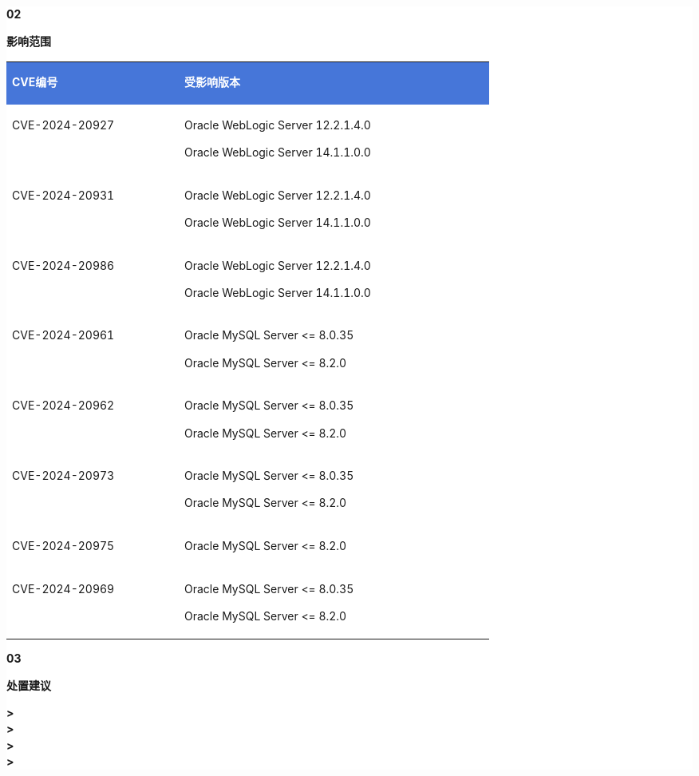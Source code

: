   
**02**  
  
**影响范围**  
  
  
<table><tbody><tr><td style="background-color: #4676d9;border-color: #4676d9;" width="202"><p><strong><span style="font-size: 14px;letter-spacing: 0px;color: #ffffff;">CVE编号</span></strong></p></td><td style="background-color: #4676d9;border-color: #4676d9;" width="375"><p><strong><span style="font-size: 14px;letter-spacing: 0px;color: #ffffff;">受影响版本</span></strong></p></td></tr><tr><td style="border-color: #4676d9;" align="left" valign="middle" width="202"><p><span style="font-size: 14px;letter-spacing: 0px;">CVE-2024-20927</span></p></td><td style="border-color: #4676d9;" align="left" valign="middle" width="375"><p><span style="font-size: 14px;letter-spacing: 0px;">Oracle WebLogic Server 12.2.1.4.0</span></p><p><span style="font-size: 14px;letter-spacing: 0px;">Oracle WebLogic Server 14.1.1.0.0</span></p></td></tr><tr><td style="border-color: #4676d9;" align="left" valign="middle" width="202"><p><span style="font-size: 14px;letter-spacing: 0px;">CVE-2024-20931</span></p></td><td style="border-color: #4676d9;" align="left" valign="middle" width="375"><p><span style="font-size: 14px;letter-spacing: 0px;">Oracle WebLogic Server 12.2.1.4.0</span></p><p><span style="font-size: 14px;letter-spacing: 0px;">Oracle WebLogic Server 14.1.1.0.0</span></p></td></tr><tr><td style="border-color: #4676d9;" align="left" valign="middle" width="202"><p><span style="font-size: 14px;letter-spacing: 0px;">CVE-2024-20986</span></p></td><td style="border-color: #4676d9;" align="left" valign="middle" width="375"><p><span style="font-size: 14px;letter-spacing: 0px;">Oracle WebLogic Server 12.2.1.4.0</span></p><p><span style="font-size: 14px;letter-spacing: 0px;">Oracle WebLogic Server 14.1.1.0.0</span></p></td></tr><tr><td style="border-color: #4676d9;" align="left" valign="middle" width="202"><p><span style="font-size: 14px;letter-spacing: 0px;">CVE-2024-20961</span></p></td><td style="border-color: #4676d9;" align="left" valign="middle" width="375"><p><span style="font-size: 14px;letter-spacing: 0px;">Oracle MySQL Server &lt;= 8.0.35</span></p><p><span style="font-size: 14px;letter-spacing: 0px;">Oracle MySQL Server &lt;= 8.2.0</span></p></td></tr><tr><td style="border-color: #4676d9;" align="left" valign="middle" width="202"><p><span style="font-size: 14px;letter-spacing: 0px;">CVE-2024-20962</span></p></td><td style="border-color: #4676d9;" align="left" valign="middle" width="375"><p><span style="font-size: 14px;letter-spacing: 0px;">Oracle MySQL Server &lt;= 8.0.35</span></p><p><span style="font-size: 14px;letter-spacing: 0px;">Oracle MySQL Server &lt;= 8.2.0</span></p></td></tr><tr><td style="border-color: #4676d9;" align="left" valign="middle" width="202"><p><span style="font-size: 14px;letter-spacing: 0px;">CVE-2024-20973</span></p></td><td style="border-color: #4676d9;" align="left" valign="middle" width="375"><p><span style="font-size: 14px;letter-spacing: 0px;">Oracle MySQL Server &lt;= 8.0.35</span></p><p><span style="font-size: 14px;letter-spacing: 0px;">Oracle MySQL Server &lt;= 8.2.0</span></p></td></tr><tr><td style="border-color: #4676d9;" align="left" valign="middle" width="202"><p><span style="font-size: 14px;letter-spacing: 0px;">CVE-2024-20975</span></p></td><td style="border-color: #4676d9;" align="left" valign="middle" width="375"><p><span style="font-size: 14px;letter-spacing: 0px;">Oracle MySQL Server &lt;= 8.2.0</span></p></td></tr><tr><td style="border-color: #4676d9;" align="left" valign="middle" width="202"><p><span style="font-size: 14px;letter-spacing: 0px;">CVE-2024-20969</span></p></td><td style="border-color: #4676d9;" align="left" valign="middle" width="375"><p><span style="font-size: 14px;letter-spacing: 0px;">Oracle MySQL Server &lt;= 8.0.35</span></p><p><span style="font-size: 14px;letter-spacing: 0px;">Oracle MySQL Server &lt;= 8.2.0</span></p></td></tr></tbody></table>  
  
  
  
**03**  
  
**处置建议**  
  
**>**  
**>**  
**>**  
**>**  
  